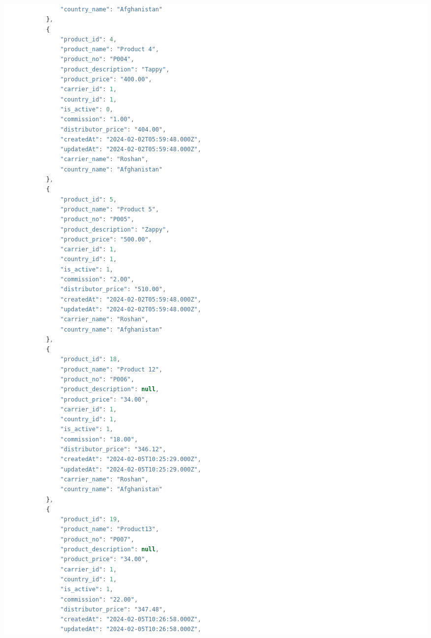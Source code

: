 ```js
                "country_name": "Afghanistan"
            },
            {
                "product_id": 4,
                "product_name": "Product 4",
                "product_no": "P004",
                "product_description": "Tappy",
                "product_price": "400.00",
                "carrier_id": 1,
                "country_id": 1,
                "is_active": 0,
                "commission": "1.00",
                "distributor_price": "404.00",
                "createdAt": "2024-02-02T05:59:48.000Z",
                "updatedAt": "2024-02-02T05:59:48.000Z",
                "carrier_name": "Roshan",
                "country_name": "Afghanistan"
            },
            {
                "product_id": 5,
                "product_name": "Product 5",
                "product_no": "P005",
                "product_description": "Zappy",
                "product_price": "500.00",
                "carrier_id": 1,
                "country_id": 1,
                "is_active": 1,
                "commission": "2.00",
                "distributor_price": "510.00",
                "createdAt": "2024-02-02T05:59:48.000Z",
                "updatedAt": "2024-02-02T05:59:48.000Z",
                "carrier_name": "Roshan",
                "country_name": "Afghanistan"
            },
            {
                "product_id": 18,
                "product_name": "Product 12",
                "product_no": "P006",
                "product_description": null,
                "product_price": "34.00",
                "carrier_id": 1,
                "country_id": 1,
                "is_active": 1,
                "commission": "18.00",
                "distributor_price": "346.12",
                "createdAt": "2024-02-05T10:25:29.000Z",
                "updatedAt": "2024-02-05T10:25:29.000Z",
                "carrier_name": "Roshan",
                "country_name": "Afghanistan"
            },
            {
                "product_id": 19,
                "product_name": "Product13",
                "product_no": "P007",
                "product_description": null,
                "product_price": "34.00",
                "carrier_id": 1,
                "country_id": 1,
                "is_active": 1,
                "commission": "22.00",
                "distributor_price": "347.48",
                "createdAt": "2024-02-05T10:26:58.000Z",
                "updatedAt": "2024-02-05T10:26:58.000Z",
```
